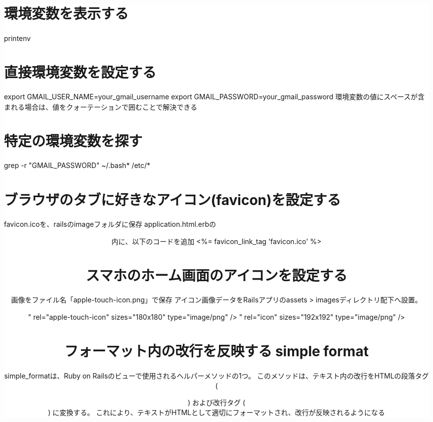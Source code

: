 
# 環境変数を表示する
 printenv

# 直接環境変数を設定する
export GMAIL_USER_NAME=your_gmail_username
export GMAIL_PASSWORD=your_gmail_password
環境変数の値にスペースが含まれる場合は、値をクォーテーションで囲むことで解決できる

# 特定の環境変数を探す
grep -r "GMAIL_PASSWORD" ~/.bash* /etc/*

# ブラウザのタブに好きなアイコン(favicon)を設定する
favicon.icoを、railsのimageフォルダに保存
application.html.erbの<header>内に、以下のコードを追加
<%= favicon_link_tag 'favicon.ico' %>

# スマホのホーム画面のアイコンを設定する
画像をファイル名「apple-touch-icon.png」で保存
アイコン画像データをRailsアプリのassets > imagesディレクトリ配下へ設置。
  <link href="<%= image_path("apple-touch-icon.png") %>" rel="apple-touch-icon" sizes="180x180" type="image/png" />
  <link href="<%= image_path("android-touch-icon.png") %>" rel="icon" sizes="192x192" type="image/png" />

# フォーマット内の改行を反映する simple format
simple_formatは、Ruby on Railsのビューで使用されるヘルパーメソッドの1つ。
このメソッドは、テキスト内の改行をHTMLの段落タグ (<p>) および改行タグ (<br>) に変換する。
これにより、テキストがHTMLとして適切にフォーマットされ、改行が反映されるようになる